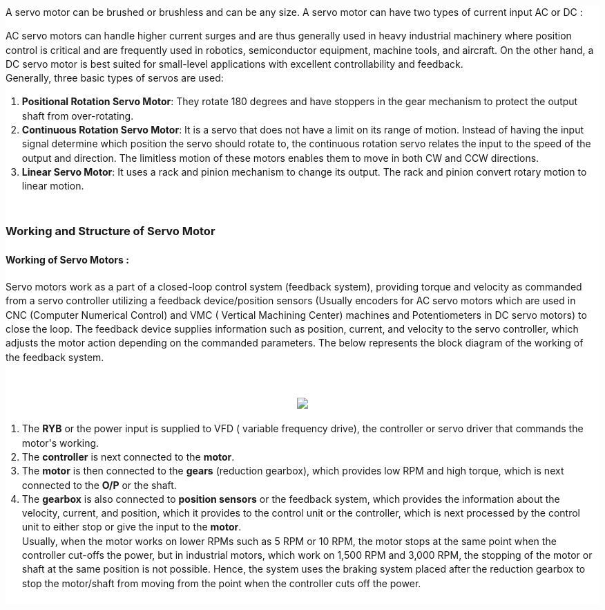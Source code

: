 A servo motor can be brushed or brushless and can be any size. A servo motor can have two types of current input AC or DC :
<br>

AC servo motors can handle higher current surges and are thus generally used in heavy industrial machinery where position control is critical and are frequently used in robotics, semiconductor equipment, machine tools, and aircraft. On the other hand, a DC servo motor is best suited for small-level applications with excellent controllability and feedback.
<br>
Generally, three basic types of servos are used:<br>

1. **Positional Rotation Servo Motor**: They rotate 180 degrees and have stoppers in the gear mechanism to protect the output shaft from over-rotating.
2. **Continuous Rotation Servo Motor**: It is a servo that does not have a limit on its range of motion. Instead of having the input signal determine which position the servo should rotate to, the continuous rotation servo relates the input to the speed of the output and direction. The limitless motion of these motors enables them to move in both CW and CCW directions.
3. **Linear Servo Motor**: It uses a rack and pinion mechanism to change its output. The rack and pinion convert rotary motion to linear motion.
   <br><br>

### Working and Structure of Servo Motor

#### Working of Servo Motors :

Servo motors work as a part of a closed-loop control system (feedback system), providing torque and velocity as commanded from a servo controller utilizing a feedback device/position sensors (Usually encoders for AC servo motors which are used in CNC (Computer Numerical Control) and VMC ( Vertical Machining Center) machines and Potentiometers in DC servo motors) to close the loop. The feedback device supplies information such as position, current, and velocity to the servo controller, which adjusts the motor action depending on the commanded parameters. The below represents the block diagram of the working of the feedback system.

<br>
<p align="center">
<image src="feedback.png"
width="500px"
position="center">
</p>

1. The **RYB** or the power input is supplied to VFD ( variable frequency drive), the controller or servo driver that commands the motor's working.
1. The **controller** is next connected to the **motor**.
1. The **motor** is then connected to the **gears** (reduction gearbox), which provides low RPM and high torque, which is next connected to the **O/P** or the shaft.
1. The **gearbox** is also connected to **position sensors** or the feedback system, which provides the information about the velocity, current, and position, which it provides to the control unit or the controller, which is next processed by the control unit to either stop or give the input to the **motor**.
   <br>
   Usually, when the motor works on lower RPMs such as 5 RPM or 10 RPM, the motor stops at the same point when the controller cut-offs the power, but in industrial motors, which work on 1,500 RPM and 3,000 RPM, the stopping of the motor or shaft at the same position is not possible. Hence, the system uses the braking system placed after the reduction gearbox to stop the motor/shaft from moving from the point when the controller cuts off the power.
   <br>
   <br>

